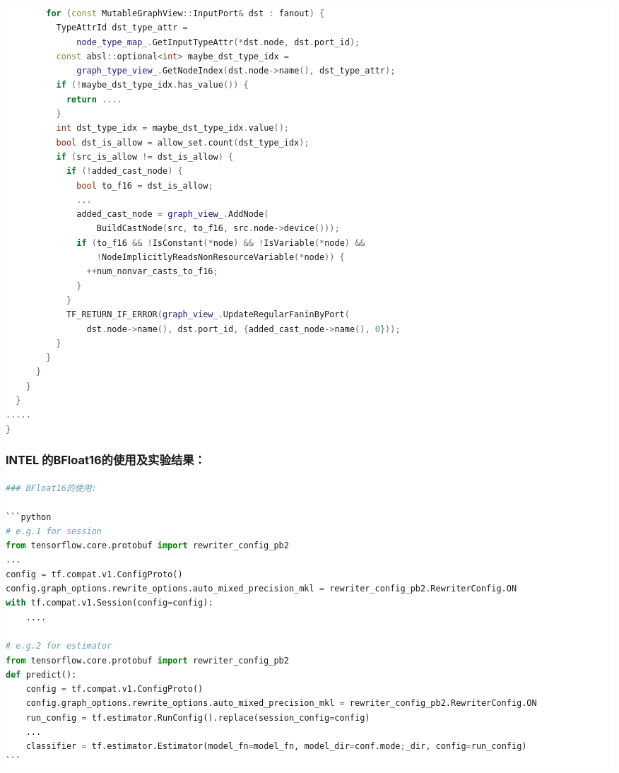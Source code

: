 ```c++
        for (const MutableGraphView::InputPort& dst : fanout) {
          TypeAttrId dst_type_attr =
              node_type_map_.GetInputTypeAttr(*dst.node, dst.port_id);
          const absl::optional<int> maybe_dst_type_idx =
              graph_type_view_.GetNodeIndex(dst.node->name(), dst_type_attr);
          if (!maybe_dst_type_idx.has_value()) {
            return ....
          }
          int dst_type_idx = maybe_dst_type_idx.value();
          bool dst_is_allow = allow_set.count(dst_type_idx);
          if (src_is_allow != dst_is_allow) {
            if (!added_cast_node) {
              bool to_f16 = dst_is_allow;
              ...
              added_cast_node = graph_view_.AddNode(
                  BuildCastNode(src, to_f16, src.node->device()));
              if (to_f16 && !IsConstant(*node) && !IsVariable(*node) &&
                  !NodeImplicitlyReadsNonResourceVariable(*node)) {
                ++num_nonvar_casts_to_f16;
              }
            }
            TF_RETURN_IF_ERROR(graph_view_.UpdateRegularFaninByPort(
                dst.node->name(), dst.port_id, {added_cast_node->name(), 0}));
          }
        }
      }
    }
  }
.....
}

```

### INTEL 的BFloat16的使用及实验结果：

```python
### BFloat16的使用:

​```python
# e.g.1 for session
from tensorflow.core.protobuf import rewriter_config_pb2
...
config = tf.compat.v1.ConfigProto()
config.graph_options.rewrite_options.auto_mixed_precision_mkl = rewriter_config_pb2.RewriterConfig.ON
with tf.compat.v1.Session(config=config):
    ....
    
# e.g.2 for estimator
from tensorflow.core.protobuf import rewriter_config_pb2
def predict():
    config = tf.compat.v1.ConfigProto()
    config.graph_options.rewrite_options.auto_mixed_precision_mkl = rewriter_config_pb2.RewriterConfig.ON
    run_config = tf.estimator.RunConfig().replace(session_config=config)
    ...
    classifier = tf.estimator.Estimator(model_fn=model_fn, model_dir=conf.mode;_dir, config=run_config)
​```


```
